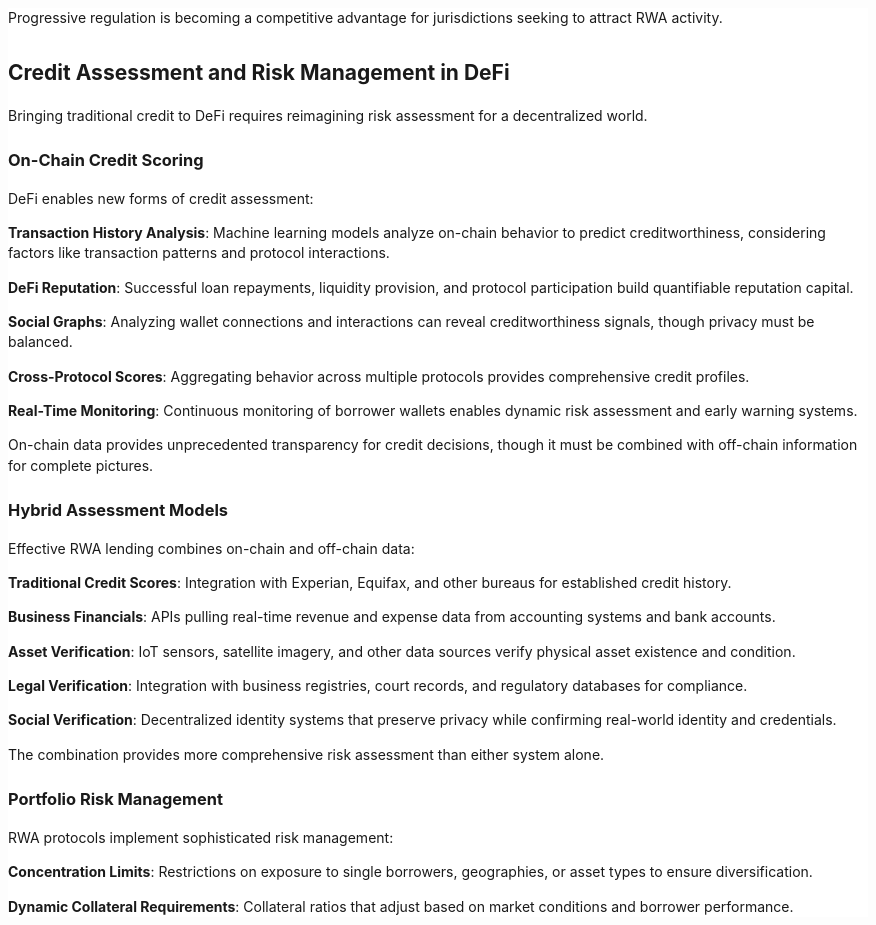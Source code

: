 Progressive regulation is becoming a competitive advantage for jurisdictions seeking to attract RWA activity.

## Credit Assessment and Risk Management in DeFi

Bringing traditional credit to DeFi requires reimagining risk assessment for a decentralized world.

### On-Chain Credit Scoring

DeFi enables new forms of credit assessment:

**Transaction History Analysis**: Machine learning models analyze on-chain behavior to predict creditworthiness, considering factors like transaction patterns and protocol interactions.

**DeFi Reputation**: Successful loan repayments, liquidity provision, and protocol participation build quantifiable reputation capital.

**Social Graphs**: Analyzing wallet connections and interactions can reveal creditworthiness signals, though privacy must be balanced.

**Cross-Protocol Scores**: Aggregating behavior across multiple protocols provides comprehensive credit profiles.

**Real-Time Monitoring**: Continuous monitoring of borrower wallets enables dynamic risk assessment and early warning systems.

On-chain data provides unprecedented transparency for credit decisions, though it must be combined with off-chain information for complete pictures.

### Hybrid Assessment Models

Effective RWA lending combines on-chain and off-chain data:

**Traditional Credit Scores**: Integration with Experian, Equifax, and other bureaus for established credit history.

**Business Financials**: APIs pulling real-time revenue and expense data from accounting systems and bank accounts.

**Asset Verification**: IoT sensors, satellite imagery, and other data sources verify physical asset existence and condition.

**Legal Verification**: Integration with business registries, court records, and regulatory databases for compliance.

**Social Verification**: Decentralized identity systems that preserve privacy while confirming real-world identity and credentials.

The combination provides more comprehensive risk assessment than either system alone.

### Portfolio Risk Management

RWA protocols implement sophisticated risk management:

**Concentration Limits**: Restrictions on exposure to single borrowers, geographies, or asset types to ensure diversification.

**Dynamic Collateral Requirements**: Collateral ratios that adjust based on market conditions and borrower performance.

